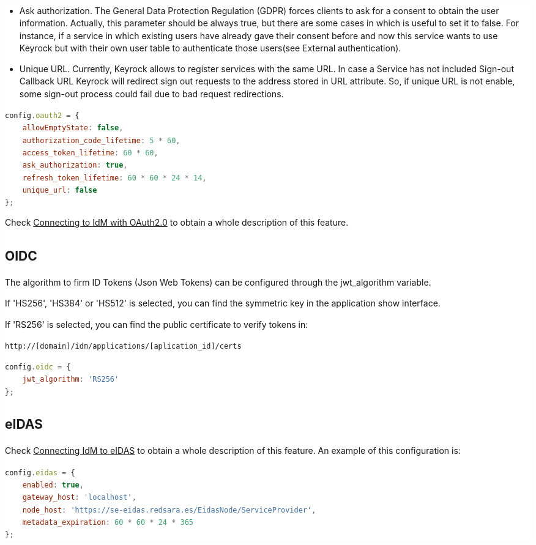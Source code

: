 -   Ask authorization. The General Data Protection Regulation (GDPR) forces
    clients to ask for a consent to obtain the user information. Actually, this
    parameter should be always true, but there are some cases in which is useful
    to set it to false. For instance, if a service in which existing users have
    already gave their consent before and now this service wants to use Keyrock
    but with their own user table to authenticate those users(see External
    authentication).

-   Unique URL. Currently, Keyrock allows to register services with the same
    URL. In case a Service has not included Sign-out Callback URL Keyrock will
    redirect sign out requests to the address stored in URL attribute. So, if
    unique URL is not enable, some sign-out process could fail due to bad
    request redirections.

```javascript
config.oauth2 = {
    allowEmptyState: false,
    authorization_code_lifetime: 5 * 60,
    access_token_lifetime: 60 * 60,
    ask_authorization: true,
    refresh_token_lifetime: 60 * 60 * 24 * 14,
    unique_url: false
};
```

Check [Connecting to IdM with OAuth2.0](../oauth/introduction.md) to obtain a
whole description of this feature.

## OIDC

The algorithm to firm ID Tokens (Json Web Tokens) can be configured through the
jwt_algorithm variable.

If 'HS256', 'HS384' or 'HS512' is selected, you can find the symmetric key in
the application show interface.

If 'RS256' is selected, you can find the public certificate to verify tokens in:

`http://[domain]/idm/applications/[aplication_id]/certs`

```javascript
config.oidc = {
    jwt_algorithm: 'RS256'
};
```

## eIDAS

Check [Connecting IdM to eIDAS](../eidas/introduction.md) to obtain a whole
description of this feature. An example of this configuration is:

```javascript
config.eidas = {
    enabled: true,
    gateway_host: 'localhost',
    node_host: 'https://se-eidas.redsara.es/EidasNode/ServiceProvider',
    metadata_expiration: 60 * 60 * 24 * 365
};
```
